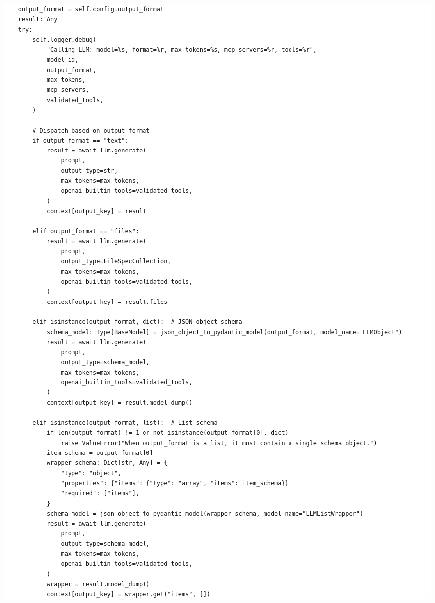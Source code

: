         output_format = self.config.output_format
        result: Any
        try:
            self.logger.debug(
                "Calling LLM: model=%s, format=%r, max_tokens=%s, mcp_servers=%r, tools=%r",
                model_id,
                output_format,
                max_tokens,
                mcp_servers,
                validated_tools,
            )

            # Dispatch based on output_format
            if output_format == "text":
                result = await llm.generate(
                    prompt,
                    output_type=str,
                    max_tokens=max_tokens,
                    openai_builtin_tools=validated_tools,
                )
                context[output_key] = result

            elif output_format == "files":
                result = await llm.generate(
                    prompt,
                    output_type=FileSpecCollection,
                    max_tokens=max_tokens,
                    openai_builtin_tools=validated_tools,
                )
                context[output_key] = result.files

            elif isinstance(output_format, dict):  # JSON object schema
                schema_model: Type[BaseModel] = json_object_to_pydantic_model(output_format, model_name="LLMObject")
                result = await llm.generate(
                    prompt,
                    output_type=schema_model,
                    max_tokens=max_tokens,
                    openai_builtin_tools=validated_tools,
                )
                context[output_key] = result.model_dump()

            elif isinstance(output_format, list):  # List schema
                if len(output_format) != 1 or not isinstance(output_format[0], dict):
                    raise ValueError("When output_format is a list, it must contain a single schema object.")
                item_schema = output_format[0]
                wrapper_schema: Dict[str, Any] = {
                    "type": "object",
                    "properties": {"items": {"type": "array", "items": item_schema}},
                    "required": ["items"],
                }
                schema_model = json_object_to_pydantic_model(wrapper_schema, model_name="LLMListWrapper")
                result = await llm.generate(
                    prompt,
                    output_type=schema_model,
                    max_tokens=max_tokens,
                    openai_builtin_tools=validated_tools,
                )
                wrapper = result.model_dump()
                context[output_key] = wrapper.get("items", [])
